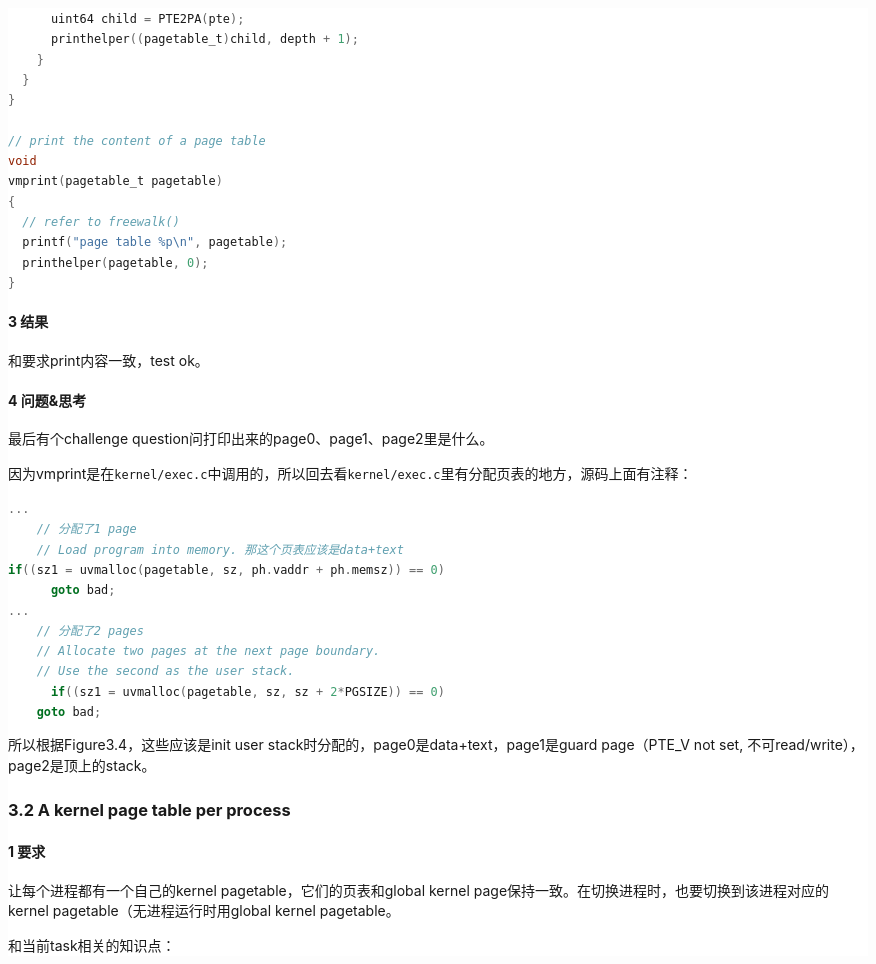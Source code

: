 ```c
      uint64 child = PTE2PA(pte);
      printhelper((pagetable_t)child, depth + 1);
    }
  }
}

// print the content of a page table
void
vmprint(pagetable_t pagetable)
{
  // refer to freewalk()
  printf("page table %p\n", pagetable);
  printhelper(pagetable, 0);
}
```



#### 3 结果

和要求print内容一致，test ok。



#### 4 问题&思考

最后有个challenge question问打印出来的page0、page1、page2里是什么。

因为vmprint是在`kernel/exec.c`中调用的，所以回去看`kernel/exec.c`里有分配页表的地方，源码上面有注释：

```c
...
    // 分配了1 page
    // Load program into memory. 那这个页表应该是data+text
if((sz1 = uvmalloc(pagetable, sz, ph.vaddr + ph.memsz)) == 0)
      goto bad;
...
    // 分配了2 pages
    // Allocate two pages at the next page boundary.
    // Use the second as the user stack.
      if((sz1 = uvmalloc(pagetable, sz, sz + 2*PGSIZE)) == 0)
    goto bad;
```

所以根据Figure3.4，这些应该是init user stack时分配的，page0是data+text，page1是guard page（PTE_V not set, 不可read/write），page2是顶上的stack。

### 3.2 A kernel page table per process

#### 1 要求

让每个进程都有一个自己的kernel pagetable，它们的页表和global kernel page保持一致。在切换进程时，也要切换到该进程对应的kernel pagetable（无进程运行时用global kernel pagetable。

和当前task相关的知识点：
